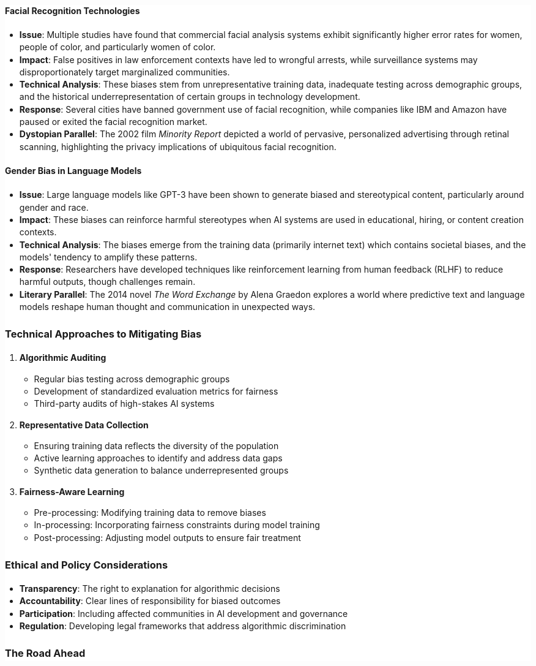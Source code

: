 #### Facial Recognition Technologies
- **Issue**: Multiple studies have found that commercial facial analysis systems exhibit significantly higher error rates for women, people of color, and particularly women of color.
- **Impact**: False positives in law enforcement contexts have led to wrongful arrests, while surveillance systems may disproportionately target marginalized communities.
- **Technical Analysis**: These biases stem from unrepresentative training data, inadequate testing across demographic groups, and the historical underrepresentation of certain groups in technology development.
- **Response**: Several cities have banned government use of facial recognition, while companies like IBM and Amazon have paused or exited the facial recognition market.
- **Dystopian Parallel**: The 2002 film *Minority Report* depicted a world of pervasive, personalized advertising through retinal scanning, highlighting the privacy implications of ubiquitous facial recognition.

#### Gender Bias in Language Models
- **Issue**: Large language models like GPT-3 have been shown to generate biased and stereotypical content, particularly around gender and race.
- **Impact**: These biases can reinforce harmful stereotypes when AI systems are used in educational, hiring, or content creation contexts.
- **Technical Analysis**: The biases emerge from the training data (primarily internet text) which contains societal biases, and the models' tendency to amplify these patterns.
- **Response**: Researchers have developed techniques like reinforcement learning from human feedback (RLHF) to reduce harmful outputs, though challenges remain.
- **Literary Parallel**: The 2014 novel *The Word Exchange* by Alena Graedon explores a world where predictive text and language models reshape human thought and communication in unexpected ways.

### Technical Approaches to Mitigating Bias

1. **Algorithmic Auditing**
   - Regular bias testing across demographic groups
   - Development of standardized evaluation metrics for fairness
   - Third-party audits of high-stakes AI systems

2. **Representative Data Collection**
   - Ensuring training data reflects the diversity of the population
   - Active learning approaches to identify and address data gaps
   - Synthetic data generation to balance underrepresented groups

3. **Fairness-Aware Learning**
   - Pre-processing: Modifying training data to remove biases
   - In-processing: Incorporating fairness constraints during model training
   - Post-processing: Adjusting model outputs to ensure fair treatment

### Ethical and Policy Considerations

- **Transparency**: The right to explanation for algorithmic decisions
- **Accountability**: Clear lines of responsibility for biased outcomes
- **Participation**: Including affected communities in AI development and governance
- **Regulation**: Developing legal frameworks that address algorithmic discrimination

### The Road Ahead
